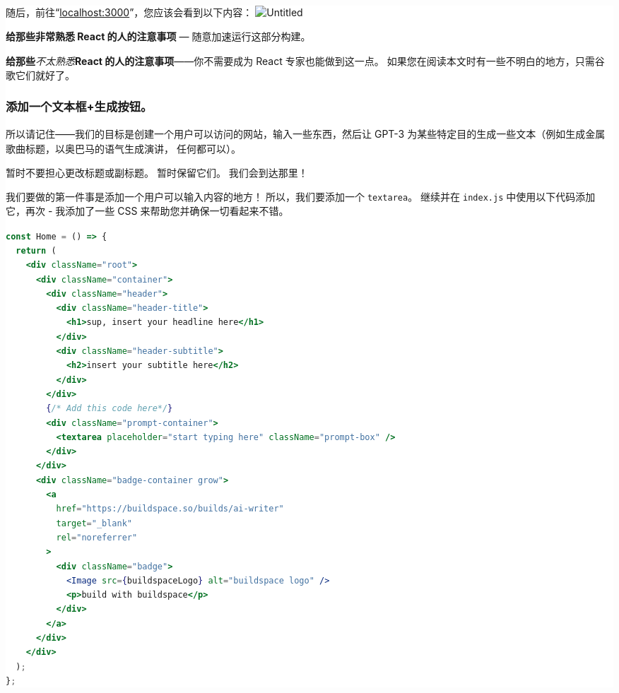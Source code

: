 

随后，前往“[localhost:3000](http://localhost:3000)”，您应该会看到以下内容：
![Untitled](https://i.imgur.com/5Ucablc.png)



**给那些非常熟悉 React 的人的注意事项** — 随意加速运行这部分构建。

**给那些***不太熟悉***React 的人的注意事项**——你不需要成为 React 专家也能做到这一点。 如果您在阅读本文时有一些不明白的地方，只需谷歌它们就好了。

### 添加一个文本框+生成按钮。

所以请记住——我们的目标是创建一个用户可以访问的网站，输入一些东西，然后让 GPT-3 为某些特定目的生成一些文本（例如生成金属歌曲标题，以奥巴马的语气生成演讲， 任何都可以）。

暂时不要担心更改标题或副标题。 暂时保留它们。 我们会到达那里！

我们要做的第一件事是添加一个用户可以输入内容的地方！ 所以，我们要添加一个 `textarea`。 继续并在 `index.js` 中使用以下代码添加它，再次 - 我添加了一些 CSS 来帮助您并确保一切看起来不错。

```jsx
const Home = () => {
  return (
    <div className="root">
      <div className="container">
        <div className="header">
          <div className="header-title">
            <h1>sup, insert your headline here</h1>
          </div>
          <div className="header-subtitle">
            <h2>insert your subtitle here</h2>
          </div>
        </div>
        {/* Add this code here*/}
        <div className="prompt-container">
          <textarea placeholder="start typing here" className="prompt-box" />
        </div>
      </div>
      <div className="badge-container grow">
        <a
          href="https://buildspace.so/builds/ai-writer"
          target="_blank"
          rel="noreferrer"
        >
          <div className="badge">
            <Image src={buildspaceLogo} alt="buildspace logo" />
            <p>build with buildspace</p>
          </div>
        </a>
      </div>
    </div>
  );
};
```

